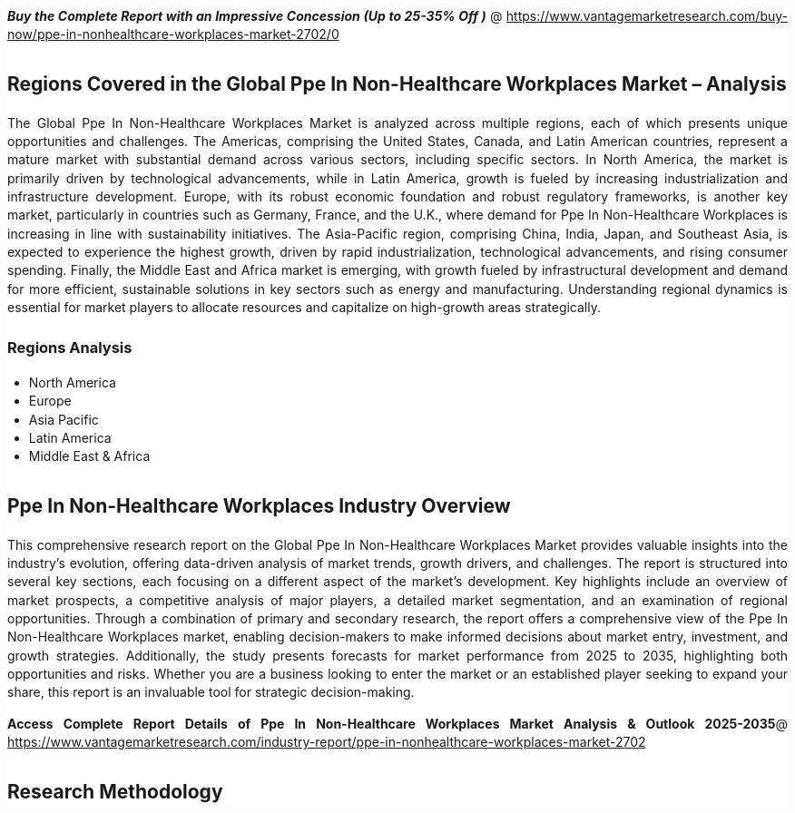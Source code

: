 <p style="text-align:justify"><em><strong>Buy the Complete Report with an Impressive Concession (Up to 25-35% Off )</strong></em> @ <a href="https://www.vantagemarketresearch.com/buy-now/ppe-in-nonhealthcare-workplaces-market-2702/0">https://www.vantagemarketresearch.com/buy-now/ppe-in-nonhealthcare-workplaces-market-2702/0</a></p>

<h2 style="text-align:justify"><strong>Regions Covered in the Global Ppe In Non-Healthcare Workplaces Market &ndash; Analysis</strong></h2>

<p style="text-align:justify">The Global Ppe In Non-Healthcare Workplaces Market is analyzed across multiple regions, each of which presents unique opportunities and challenges. The Americas, comprising the United States, Canada, and Latin American countries, represent a mature market with substantial demand across various sectors, including specific sectors. In North America, the market is primarily driven by technological advancements, while in Latin America, growth is fueled by increasing industrialization and infrastructure development. Europe, with its robust economic foundation and robust regulatory frameworks, is another key market, particularly in countries such as Germany, France, and the U.K., where demand for Ppe In Non-Healthcare Workplaces is increasing in line with sustainability initiatives. The Asia-Pacific region, comprising China, India, Japan, and Southeast Asia, is expected to experience the highest growth, driven by rapid industrialization, technological advancements, and rising consumer spending. Finally, the Middle East and Africa market is emerging, with growth fueled by infrastructural development and demand for more efficient, sustainable solutions in key sectors such as energy and manufacturing. Understanding regional dynamics is essential for market players to allocate resources and capitalize on high-growth areas strategically.</p>

<h3 style="text-align:justify"><strong>Regions Analysis</strong></h3>

<ul>
    <li style="text-align: justify;">North America</li>
    <li style="text-align: justify;">Europe</li>
    <li style="text-align: justify;">Asia Pacific</li>
    <li style="text-align: justify;">Latin America</li>
    <li style="text-align: justify;">Middle East &amp; Africa</li>
</ul>

<h2 style="text-align:justify"><strong>Ppe In Non-Healthcare Workplaces Industry Overview</strong></h2>

<p style="text-align:justify">This comprehensive research report on the Global Ppe In Non-Healthcare Workplaces Market provides valuable insights into the industry&rsquo;s evolution, offering data-driven analysis of market trends, growth drivers, and challenges. The report is structured into several key sections, each focusing on a different aspect of the market&rsquo;s development. Key highlights include an overview of market prospects, a competitive analysis of major players, a detailed market segmentation, and an examination of regional opportunities. Through a combination of primary and secondary research, the report offers a comprehensive view of the Ppe In Non-Healthcare Workplaces market, enabling decision-makers to make informed decisions about market entry, investment, and growth strategies. Additionally, the study presents forecasts for market performance from 2025 to 2035, highlighting both opportunities and risks. Whether you are a business looking to enter the market or an established player seeking to expand your share, this report is an invaluable tool for strategic decision-making.</p>

<p style="text-align:justify"><strong>Access Complete Report Details of Ppe In Non-Healthcare Workplaces Market Analysis &amp; Outlook 2025-2035</strong>@ <a href="https://www.vantagemarketresearch.com/industry-report/ppe-in-nonhealthcare-workplaces-market-2702">https://www.vantagemarketresearch.com/industry-report/ppe-in-nonhealthcare-workplaces-market-2702</a></p>

<h2 style="text-align:justify"><strong>Research Methodology</strong></h2>
